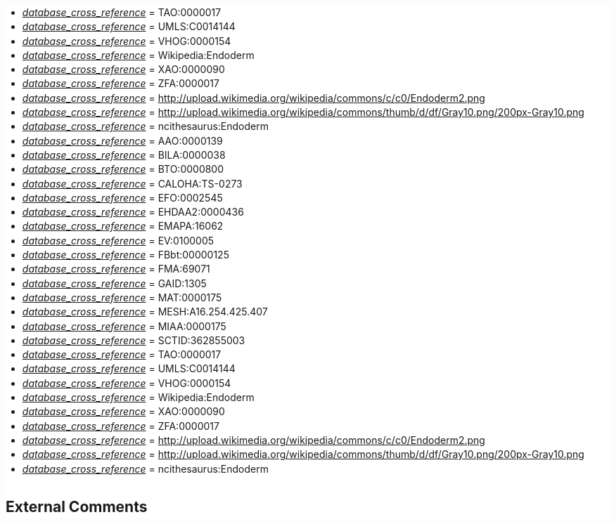  * *[database_cross_reference](../../ef/oboInOwl#hasDbXref.md)* = TAO:0000017
 * *[database_cross_reference](../../ef/oboInOwl#hasDbXref.md)* = UMLS:C0014144
 * *[database_cross_reference](../../ef/oboInOwl#hasDbXref.md)* = VHOG:0000154
 * *[database_cross_reference](../../ef/oboInOwl#hasDbXref.md)* = Wikipedia:Endoderm
 * *[database_cross_reference](../../ef/oboInOwl#hasDbXref.md)* = XAO:0000090
 * *[database_cross_reference](../../ef/oboInOwl#hasDbXref.md)* = ZFA:0000017
 * *[database_cross_reference](../../ef/oboInOwl#hasDbXref.md)* = http://upload.wikimedia.org/wikipedia/commons/c/c0/Endoderm2.png
 * *[database_cross_reference](../../ef/oboInOwl#hasDbXref.md)* = http://upload.wikimedia.org/wikipedia/commons/thumb/d/df/Gray10.png/200px-Gray10.png
 * *[database_cross_reference](../../ef/oboInOwl#hasDbXref.md)* = ncithesaurus:Endoderm
 * *[database_cross_reference](../../ef/oboInOwl#hasDbXref.md)* = AAO:0000139
 * *[database_cross_reference](../../ef/oboInOwl#hasDbXref.md)* = BILA:0000038
 * *[database_cross_reference](../../ef/oboInOwl#hasDbXref.md)* = BTO:0000800
 * *[database_cross_reference](../../ef/oboInOwl#hasDbXref.md)* = CALOHA:TS-0273
 * *[database_cross_reference](../../ef/oboInOwl#hasDbXref.md)* = EFO:0002545
 * *[database_cross_reference](../../ef/oboInOwl#hasDbXref.md)* = EHDAA2:0000436
 * *[database_cross_reference](../../ef/oboInOwl#hasDbXref.md)* = EMAPA:16062
 * *[database_cross_reference](../../ef/oboInOwl#hasDbXref.md)* = EV:0100005
 * *[database_cross_reference](../../ef/oboInOwl#hasDbXref.md)* = FBbt:00000125
 * *[database_cross_reference](../../ef/oboInOwl#hasDbXref.md)* = FMA:69071
 * *[database_cross_reference](../../ef/oboInOwl#hasDbXref.md)* = GAID:1305
 * *[database_cross_reference](../../ef/oboInOwl#hasDbXref.md)* = MAT:0000175
 * *[database_cross_reference](../../ef/oboInOwl#hasDbXref.md)* = MESH:A16.254.425.407
 * *[database_cross_reference](../../ef/oboInOwl#hasDbXref.md)* = MIAA:0000175
 * *[database_cross_reference](../../ef/oboInOwl#hasDbXref.md)* = SCTID:362855003
 * *[database_cross_reference](../../ef/oboInOwl#hasDbXref.md)* = TAO:0000017
 * *[database_cross_reference](../../ef/oboInOwl#hasDbXref.md)* = UMLS:C0014144
 * *[database_cross_reference](../../ef/oboInOwl#hasDbXref.md)* = VHOG:0000154
 * *[database_cross_reference](../../ef/oboInOwl#hasDbXref.md)* = Wikipedia:Endoderm
 * *[database_cross_reference](../../ef/oboInOwl#hasDbXref.md)* = XAO:0000090
 * *[database_cross_reference](../../ef/oboInOwl#hasDbXref.md)* = ZFA:0000017
 * *[database_cross_reference](../../ef/oboInOwl#hasDbXref.md)* = http://upload.wikimedia.org/wikipedia/commons/c/c0/Endoderm2.png
 * *[database_cross_reference](../../ef/oboInOwl#hasDbXref.md)* = http://upload.wikimedia.org/wikipedia/commons/thumb/d/df/Gray10.png/200px-Gray10.png
 * *[database_cross_reference](../../ef/oboInOwl#hasDbXref.md)* = ncithesaurus:Endoderm

## External Comments

